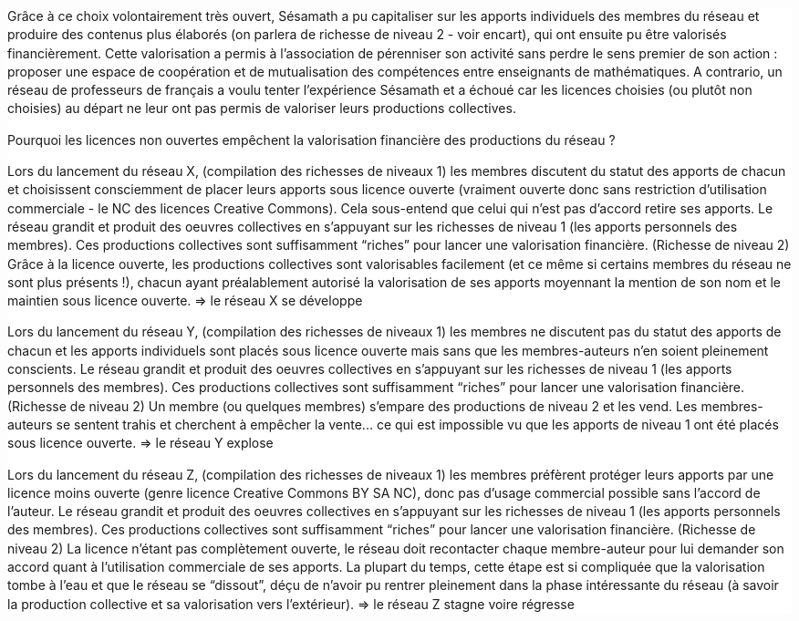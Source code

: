 Grâce à ce choix volontairement très ouvert, Sésamath a pu capitaliser sur les apports individuels des membres du réseau et produire des contenus plus élaborés (on parlera de richesse de niveau 2 - voir encart), qui ont ensuite pu être valorisés financièrement. Cette valorisation a permis à l’association de pérenniser son activité sans perdre le sens premier de son action : proposer une espace de coopération et de mutualisation des compétences entre enseignants de mathématiques.
A contrario, un réseau de professeurs de français a voulu tenter l’expérience Sésamath et a échoué car les licences choisies (ou plutôt non choisies) au départ ne leur ont pas permis de valoriser leurs productions collectives.
















Pourquoi les licences non ouvertes empêchent la valorisation financière des productions du réseau ?

Lors du lancement du réseau X, (compilation des richesses de niveaux 1) les membres discutent du statut des apports de chacun et choisissent consciemment de placer leurs apports sous licence ouverte (vraiment ouverte donc sans restriction d’utilisation commerciale - le NC des licences Creative Commons). Cela sous-entend que celui qui n’est pas d’accord retire ses apports.
Le réseau grandit et produit des oeuvres collectives en s’appuyant sur les richesses de niveau 1 (les apports personnels des membres). Ces productions collectives sont suffisamment “riches”  pour lancer une valorisation financière. (Richesse de niveau 2)
Grâce à la licence ouverte, les productions collectives sont valorisables facilement (et ce même si certains membres du réseau ne sont plus présents !), chacun ayant préalablement autorisé la valorisation de ses apports moyennant la mention de son nom et le maintien sous licence ouverte.
    => le réseau X se développe

Lors du lancement du réseau Y, (compilation des richesses de niveaux 1) les membres ne discutent pas du statut des apports de chacun et les apports individuels sont placés sous licence ouverte mais sans que les membres-auteurs n’en soient pleinement conscients.
Le réseau grandit et produit des oeuvres collectives en s’appuyant sur les richesses de niveau 1 (les apports personnels des membres). Ces productions collectives sont suffisamment “riches”  pour lancer une valorisation financière. (Richesse de niveau 2)
Un membre (ou quelques membres) s’empare des productions de niveau 2 et les vend. Les membres-auteurs se sentent trahis et cherchent à empêcher la vente... ce qui est impossible vu que les apports de niveau 1 ont été placés sous licence ouverte.
    => le réseau Y explose

Lors du lancement du réseau Z, (compilation des richesses de niveaux 1) les membres préfèrent protéger leurs apports par une licence moins ouverte (genre licence Creative Commons BY SA NC), donc pas d’usage commercial possible sans l’accord de l’auteur.
Le réseau grandit et produit des oeuvres collectives en s’appuyant sur les richesses de niveau 1 (les apports personnels des membres). Ces productions collectives sont suffisamment “riches” pour lancer une valorisation financière. (Richesse de niveau 2)
La licence n’étant pas complètement ouverte, le réseau doit recontacter chaque membre-auteur pour lui demander son accord quant à l’utilisation commerciale de ses apports.
La plupart du temps, cette étape est si compliquée que la valorisation tombe à l’eau et que le réseau se “dissout”, déçu de n’avoir pu rentrer pleinement dans la phase intéressante du réseau (à savoir la production collective et sa valorisation vers l’extérieur).
    => le réseau Z stagne voire régresse
